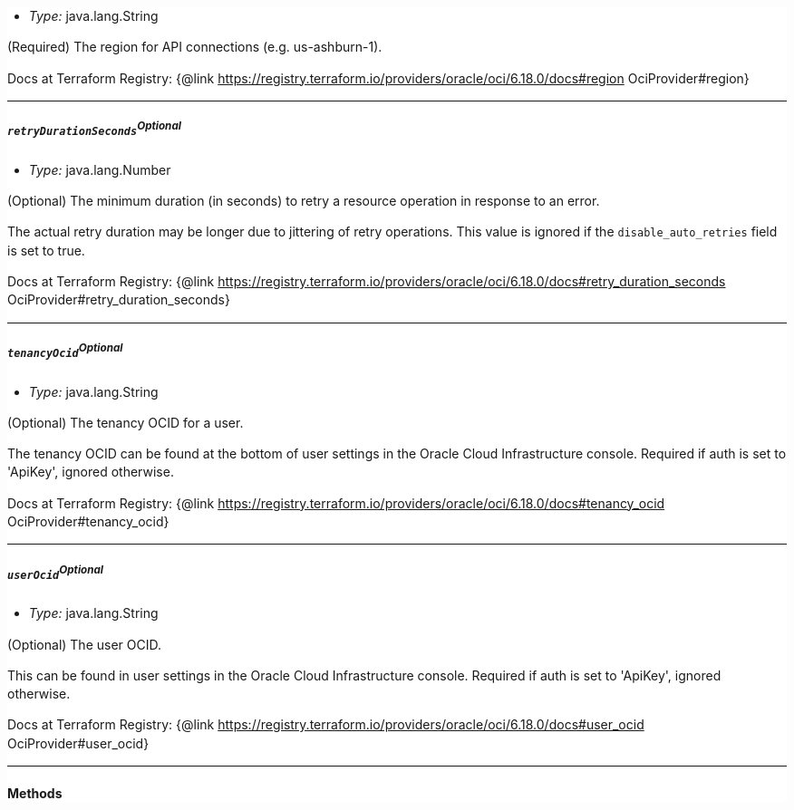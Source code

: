 - *Type:* java.lang.String

(Required) The region for API connections (e.g. us-ashburn-1).

Docs at Terraform Registry: {@link https://registry.terraform.io/providers/oracle/oci/6.18.0/docs#region OciProvider#region}

---

##### `retryDurationSeconds`<sup>Optional</sup> <a name="retryDurationSeconds" id="rhizo-co-terraform-provider-oci.provider.OciProvider.Initializer.parameter.retryDurationSeconds"></a>

- *Type:* java.lang.Number

(Optional) The minimum duration (in seconds) to retry a resource operation in response to an error.

The actual retry duration may be longer due to jittering of retry operations. This value is ignored if the `disable_auto_retries` field is set to true.

Docs at Terraform Registry: {@link https://registry.terraform.io/providers/oracle/oci/6.18.0/docs#retry_duration_seconds OciProvider#retry_duration_seconds}

---

##### `tenancyOcid`<sup>Optional</sup> <a name="tenancyOcid" id="rhizo-co-terraform-provider-oci.provider.OciProvider.Initializer.parameter.tenancyOcid"></a>

- *Type:* java.lang.String

(Optional) The tenancy OCID for a user.

The tenancy OCID can be found at the bottom of user settings in the Oracle Cloud Infrastructure console. Required if auth is set to 'ApiKey', ignored otherwise.

Docs at Terraform Registry: {@link https://registry.terraform.io/providers/oracle/oci/6.18.0/docs#tenancy_ocid OciProvider#tenancy_ocid}

---

##### `userOcid`<sup>Optional</sup> <a name="userOcid" id="rhizo-co-terraform-provider-oci.provider.OciProvider.Initializer.parameter.userOcid"></a>

- *Type:* java.lang.String

(Optional) The user OCID.

This can be found in user settings in the Oracle Cloud Infrastructure console. Required if auth is set to 'ApiKey', ignored otherwise.

Docs at Terraform Registry: {@link https://registry.terraform.io/providers/oracle/oci/6.18.0/docs#user_ocid OciProvider#user_ocid}

---

#### Methods <a name="Methods" id="Methods"></a>
